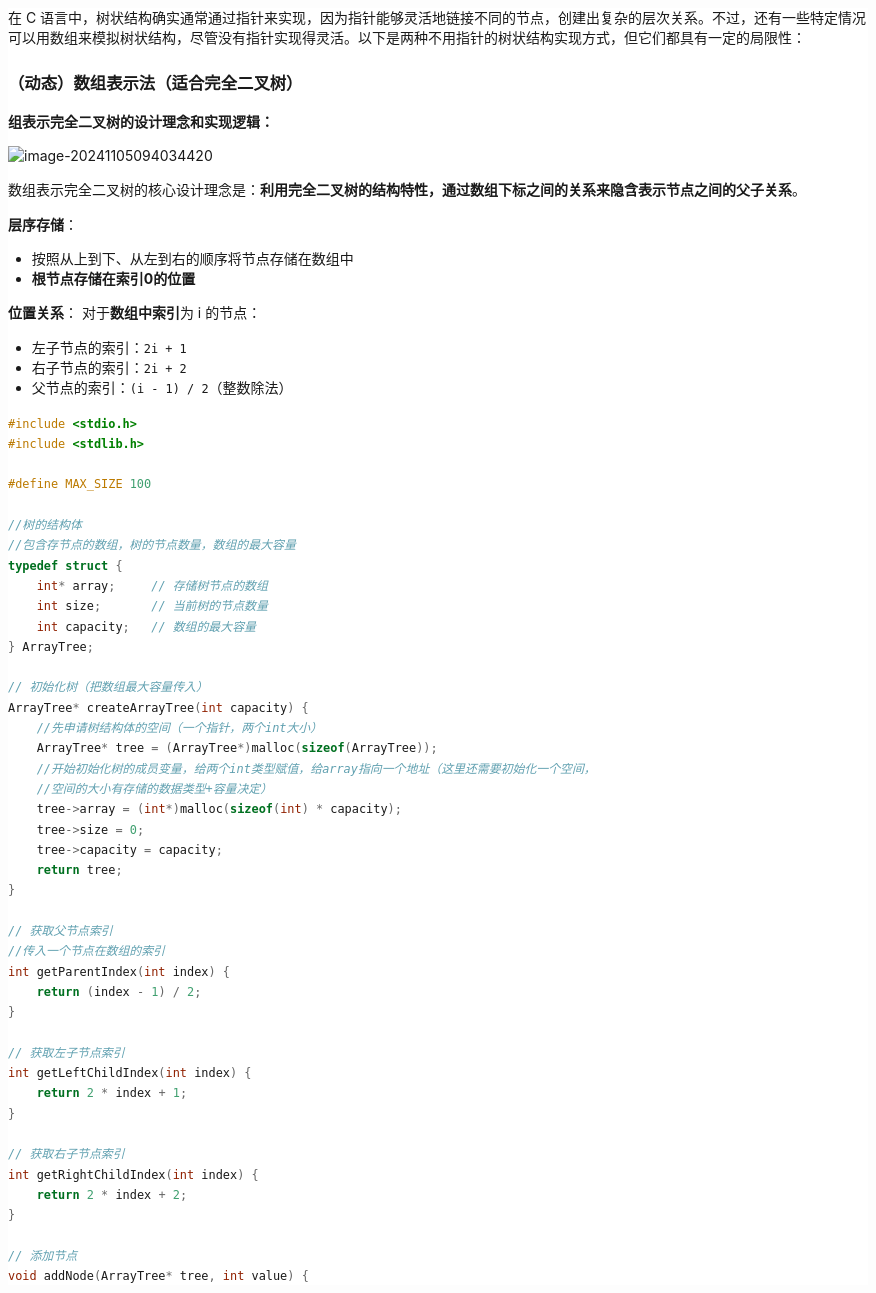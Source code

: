 在 C 语言中，树状结构确实通常通过指针来实现，因为指针能够灵活地链接不同的节点，创建出复杂的层次关系。不过，还有一些特定情况可以用数组来模拟树状结构，尽管没有指针实现得灵活。以下是两种不用指针的树状结构实现方式，但它们都具有一定的局限性：

### **（动态）数组表示法（适合完全二叉树）**

**组表示完全二叉树的设计理念和实现逻辑：**

![image-20241105094034420](C:\Users\admin\Desktop\个人博客\C语言学习笔记\C语言学习记录9之树状存储.assets\image-20241105094034420.png)

数组表示完全二叉树的核心设计理念是：**利用完全二叉树的结构特性，通过数组下标之间的关系来隐含表示节点之间的父子关系**。

**层序存储**：

- 按照从上到下、从左到右的顺序将节点存储在数组中
- **根节点存储在索引0的位置**

**位置关系**： 对于**数组中索引**为 i 的节点：

- 左子节点的索引：`2i + 1`
- 右子节点的索引：`2i + 2`
- 父节点的索引：`(i - 1) / 2`（整数除法）

```c
#include <stdio.h>
#include <stdlib.h>

#define MAX_SIZE 100

//树的结构体
//包含存节点的数组，树的节点数量，数组的最大容量
typedef struct {
	int* array;     // 存储树节点的数组
	int size;       // 当前树的节点数量
	int capacity;   // 数组的最大容量
} ArrayTree;

// 初始化树（把数组最大容量传入）
ArrayTree* createArrayTree(int capacity) {
	//先申请树结构体的空间（一个指针，两个int大小）
	ArrayTree* tree = (ArrayTree*)malloc(sizeof(ArrayTree));
	//开始初始化树的成员变量，给两个int类型赋值，给array指向一个地址（这里还需要初始化一个空间，
	//空间的大小有存储的数据类型+容量决定）
	tree->array = (int*)malloc(sizeof(int) * capacity);
	tree->size = 0;
	tree->capacity = capacity;
	return tree;
}

// 获取父节点索引
//传入一个节点在数组的索引
int getParentIndex(int index) {
	return (index - 1) / 2;
}

// 获取左子节点索引
int getLeftChildIndex(int index) {
	return 2 * index + 1;
}

// 获取右子节点索引
int getRightChildIndex(int index) {
	return 2 * index + 2;
}

// 添加节点
void addNode(ArrayTree* tree, int value) {
```